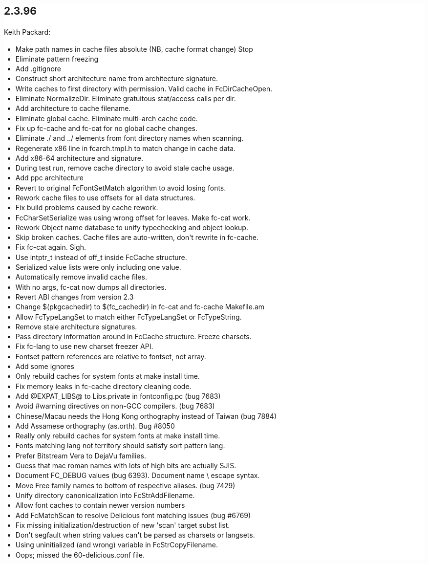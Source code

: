 ## 2.3.96

Keith Packard:
* Make path names in cache files absolute (NB, cache format change) Stop
* Eliminate pattern freezing
* Add .gitignore
* Construct short architecture name from architecture signature.
* Write caches to first directory with permission. Valid cache in FcDirCacheOpen.
* Eliminate NormalizeDir. Eliminate gratuitous stat/access calls per dir.
* Add architecture to cache filename.
* Eliminate global cache. Eliminate multi-arch cache code.
* Fix up fc-cache and fc-cat for no global cache changes.
* Eliminate ./ and ../ elements from font directory names when scanning.
* Regenerate x86 line in fcarch.tmpl.h to match change in cache data.
* Add x86-64 architecture and signature.
* During test run, remove cache directory to avoid stale cache usage.
* Add ppc architecture
* Revert to original FcFontSetMatch algorithm to avoid losing fonts.
* Rework cache files to use offsets for all data structures.
* Fix build problems caused by cache rework.
* FcCharSetSerialize was using wrong offset for leaves. Make fc-cat work.
* Rework Object name database to unify typechecking and object lookup.
* Skip broken caches. Cache files are auto-written, don't rewrite in fc-cache.
* Fix fc-cat again. Sigh.
* Use intptr_t instead of off_t inside FcCache structure.
* Serialized value lists were only including one value.
* Automatically remove invalid cache files.
* With no args, fc-cat now dumps all directories.
* Revert ABI changes from version 2.3
* Change $(pkgcachedir) to $(fc_cachedir) in fc-cat and fc-cache Makefile.am
* Allow FcTypeLangSet to match either FcTypeLangSet or FcTypeString.
* Remove stale architecture signatures.
* Pass directory information around in FcCache structure. Freeze charsets.
* Fix fc-lang to use new charset freezer API.
* Fontset pattern references are relative to fontset, not array.
* Add some ignores
* Only rebuild caches for system fonts at make install time.
* Fix memory leaks in fc-cache directory cleaning code.
* Add @EXPAT_LIBS@ to Libs.private in fontconfig.pc (bug 7683)
* Avoid #warning directives on non-GCC compilers. (bug 7683)
* Chinese/Macau needs the Hong Kong orthography instead of Taiwan (bug 7884)
* Add Assamese orthography (as.orth). Bug #8050
* Really only rebuild caches for system fonts at make install time.
* Fonts matching lang not territory should satisfy sort pattern lang.
* Prefer Bitstream Vera to DejaVu families.
* Guess that mac roman names with lots of high bits are actually SJIS.
* Document FC_DEBUG values (bug 6393). Document name \ escape syntax.
* Move Free family names to bottom of respective aliases. (bug 7429)
* Unify directory canonicalization into FcStrAddFilename.
* Allow font caches to contain newer version numbers
* Add FcMatchScan to resolve Delicious font matching issues (bug #6769)
* Fix missing initialization/destruction of new 'scan' target subst list.
* Don't segfault when string values can't be parsed as charsets or langsets.
* Using uninitialized (and wrong) variable in FcStrCopyFilename.
* Oops; missed the 60-delicious.conf file.
